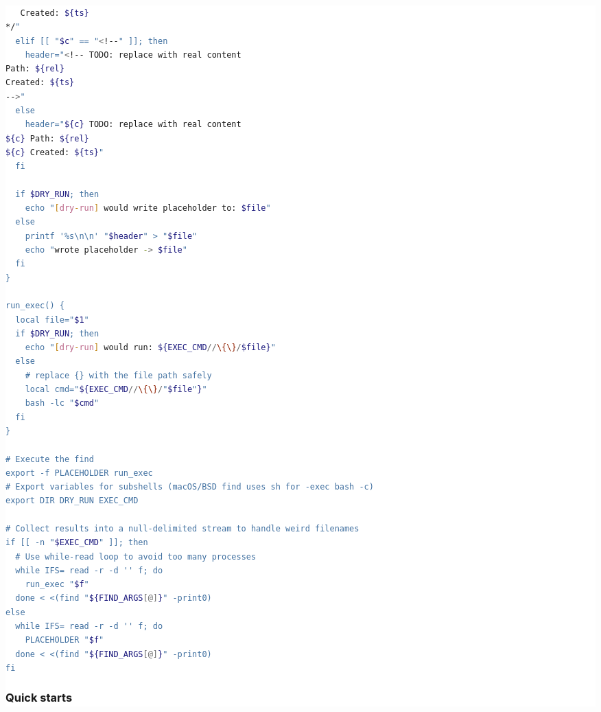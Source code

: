```bash
   Created: ${ts}
*/"
  elif [[ "$c" == "<!--" ]]; then
    header="<!-- TODO: replace with real content
Path: ${rel}
Created: ${ts}
-->"
  else
    header="${c} TODO: replace with real content
${c} Path: ${rel}
${c} Created: ${ts}"
  fi

  if $DRY_RUN; then
    echo "[dry-run] would write placeholder to: $file"
  else
    printf '%s\n\n' "$header" > "$file"
    echo "wrote placeholder -> $file"
  fi
}

run_exec() {
  local file="$1"
  if $DRY_RUN; then
    echo "[dry-run] would run: ${EXEC_CMD//\{\}/$file}"
  else
    # replace {} with the file path safely
    local cmd="${EXEC_CMD//\{\}/"$file"}"
    bash -lc "$cmd"
  fi
}

# Execute the find
export -f PLACEHOLDER run_exec
# Export variables for subshells (macOS/BSD find uses sh for -exec bash -c)
export DIR DRY_RUN EXEC_CMD

# Collect results into a null-delimited stream to handle weird filenames
if [[ -n "$EXEC_CMD" ]]; then
  # Use while-read loop to avoid too many processes
  while IFS= read -r -d '' f; do
    run_exec "$f"
  done < <(find "${FIND_ARGS[@]}" -print0)
else
  while IFS= read -r -d '' f; do
    PLACEHOLDER "$f"
  done < <(find "${FIND_ARGS[@]}" -print0)
fi
```

### Quick starts
